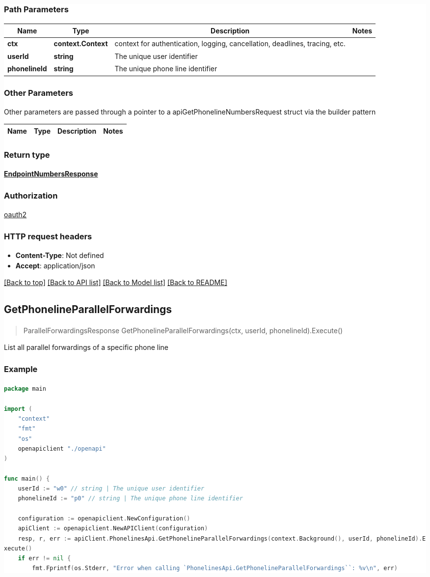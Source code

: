 ### Path Parameters


Name | Type | Description  | Notes
------------- | ------------- | ------------- | -------------
**ctx** | **context.Context** | context for authentication, logging, cancellation, deadlines, tracing, etc.
**userId** | **string** | The unique user identifier | 
**phonelineId** | **string** | The unique phone line identifier | 

### Other Parameters

Other parameters are passed through a pointer to a apiGetPhonelineNumbersRequest struct via the builder pattern


Name | Type | Description  | Notes
------------- | ------------- | ------------- | -------------



### Return type

[**EndpointNumbersResponse**](EndpointNumbersResponse.md)

### Authorization

[oauth2](../README.md#oauth2)

### HTTP request headers

- **Content-Type**: Not defined
- **Accept**: application/json

[[Back to top]](#) [[Back to API list]](../README.md#documentation-for-api-endpoints)
[[Back to Model list]](../README.md#documentation-for-models)
[[Back to README]](../README.md)


## GetPhonelineParallelForwardings

> ParallelForwardingsResponse GetPhonelineParallelForwardings(ctx, userId, phonelineId).Execute()

List all parallel forwardings of a specific phone line

### Example

```go
package main

import (
    "context"
    "fmt"
    "os"
    openapiclient "./openapi"
)

func main() {
    userId := "w0" // string | The unique user identifier
    phonelineId := "p0" // string | The unique phone line identifier

    configuration := openapiclient.NewConfiguration()
    apiClient := openapiclient.NewAPIClient(configuration)
    resp, r, err := apiClient.PhonelinesApi.GetPhonelineParallelForwardings(context.Background(), userId, phonelineId).Execute()
    if err != nil {
        fmt.Fprintf(os.Stderr, "Error when calling `PhonelinesApi.GetPhonelineParallelForwardings``: %v\n", err)
```